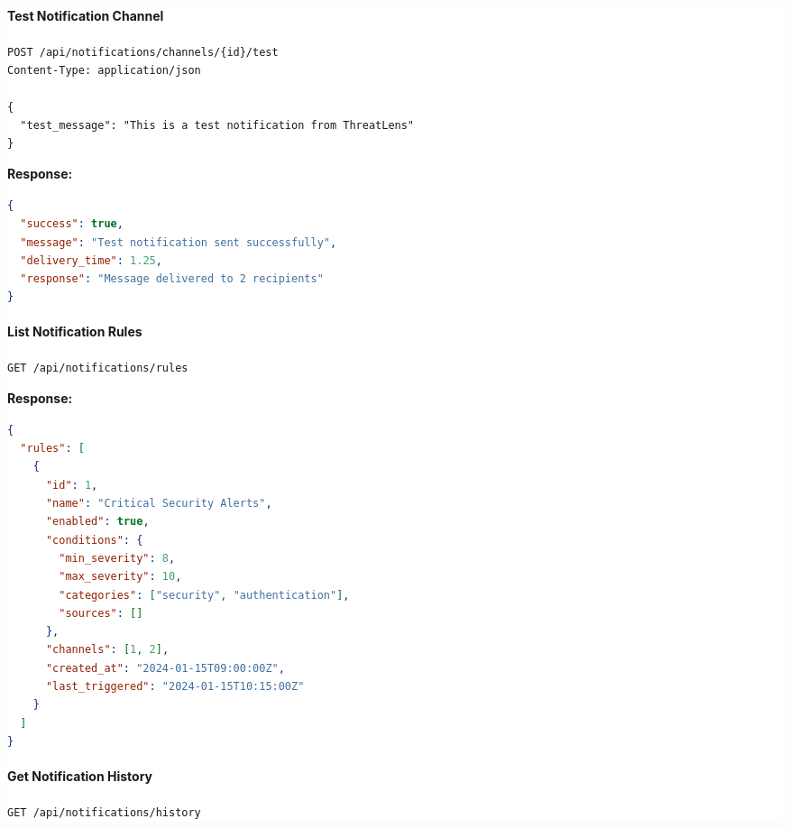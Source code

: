 #### Test Notification Channel

```http
POST /api/notifications/channels/{id}/test
Content-Type: application/json

{
  "test_message": "This is a test notification from ThreatLens"
}
```

**Response:**
```json
{
  "success": true,
  "message": "Test notification sent successfully",
  "delivery_time": 1.25,
  "response": "Message delivered to 2 recipients"
}
```

#### List Notification Rules

```http
GET /api/notifications/rules
```

**Response:**
```json
{
  "rules": [
    {
      "id": 1,
      "name": "Critical Security Alerts",
      "enabled": true,
      "conditions": {
        "min_severity": 8,
        "max_severity": 10,
        "categories": ["security", "authentication"],
        "sources": []
      },
      "channels": [1, 2],
      "created_at": "2024-01-15T09:00:00Z",
      "last_triggered": "2024-01-15T10:15:00Z"
    }
  ]
}
```

#### Get Notification History

```http
GET /api/notifications/history
```

